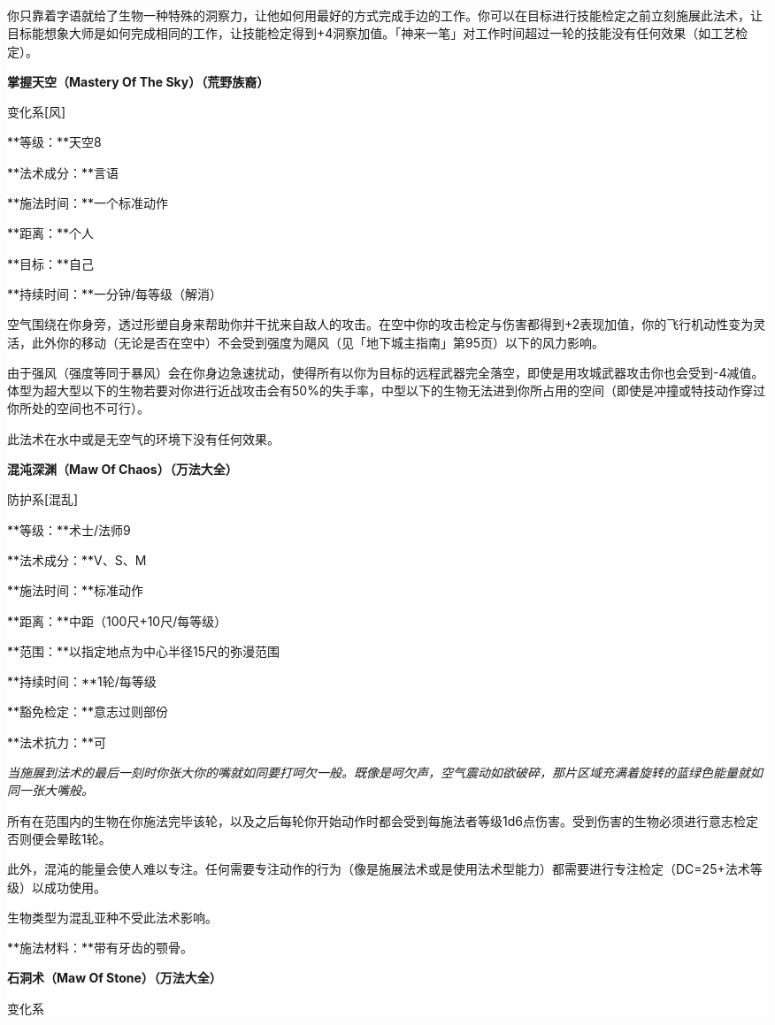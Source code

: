你只靠着字语就给了生物一种特殊的洞察力，让他如何用最好的方式完成手边的工作。你可以在目标进行技能检定之前立刻施展此法术，让目标能想象大师是如何完成相同的工作，让技能检定得到+4洞察加值。「神来一笔」对工作时间超过一轮的技能没有任何效果（如工艺检定）。

 

**掌握天空（Mastery Of The Sky）（荒野族裔）**

变化系[风]

**等级：**天空8

**法术成分：**言语

**施法时间：**一个标准动作

**距离：**个人

**目标：**自己

**持续时间：**一分钟/每等级（解消）

空气围绕在你身旁，透过形塑自身来帮助你并干扰来自敌人的攻击。在空中你的攻击检定与伤害都得到+2表现加值，你的飞行机动性变为灵活，此外你的移动（无论是否在空中）不会受到强度为飓风（见「地下城主指南」第95页）以下的风力影响。

由于强风（强度等同于暴风）会在你身边急速扰动，使得所有以你为目标的远程武器完全落空，即使是用攻城武器攻击你也会受到-4减值。体型为超大型以下的生物若要对你进行近战攻击会有50%的失手率，中型以下的生物无法进到你所占用的空间（即使是冲撞或特技动作穿过你所处的空间也不可行）。

此法术在水中或是无空气的环境下没有任何效果。

 

**混沌深渊（Maw Of Chaos）（万法大全）**

防护系[混乱]

**等级：**术士/法师9

**法术成分：**V、S、M

**施法时间：**标准动作

**距离：**中距（100尺+10尺/每等级）

**范围：**以指定地点为中心半径15尺的弥漫范围

**持续时间：**1轮/每等级

**豁免检定：**意志过则部份

**法术抗力：**可

*当施展到法术的最后一刻时你张大你的嘴就如同要打呵欠一般。既像是呵欠声，空气震动如欲破碎，那片区域充满着旋转的蓝绿色能量就如同一张大嘴般。*

所有在范围内的生物在你施法完毕该轮，以及之后每轮你开始动作时都会受到每施法者等级1d6点伤害。受到伤害的生物必须进行意志检定否则便会晕眩1轮。

此外，混沌的能量会使人难以专注。任何需要专注动作的行为（像是施展法术或是使用法术型能力）都需要进行专注检定（DC=25+法术等级）以成功使用。

生物类型为混乱亚种不受此法术影响。

**施法材料：**带有牙齿的颚骨。

 

**石洞术（Maw Of Stone）（万法大全）**

变化系
